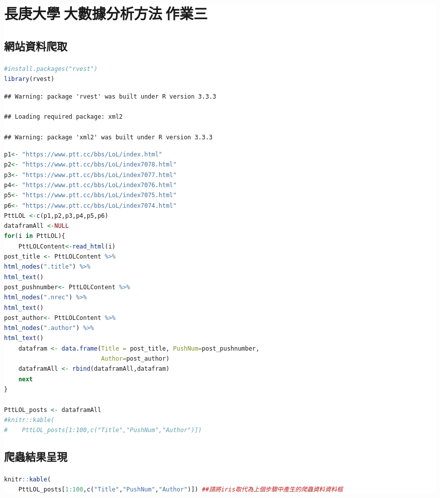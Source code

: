 長庚大學 大數據分析方法 作業三
================

網站資料爬取
------------

``` r
#install.packages("rvest")
library(rvest)
```

    ## Warning: package 'rvest' was built under R version 3.3.3

    ## Loading required package: xml2

    ## Warning: package 'xml2' was built under R version 3.3.3

``` r
p1<- "https://www.ptt.cc/bbs/LoL/index.html"
p2<- "https://www.ptt.cc/bbs/LoL/index7078.html"
p3<- "https://www.ptt.cc/bbs/LoL/index7077.html"
p4<- "https://www.ptt.cc/bbs/LoL/index7076.html"
p5<- "https://www.ptt.cc/bbs/LoL/index7075.html"
p6<- "https://www.ptt.cc/bbs/LoL/index7074.html"
PttLOL <-c(p1,p2,p3,p4,p5,p6)
dataframAll <-NULL
for(i in PttLOL){
    PttLOLContent<-read_html(i)
post_title <- PttLOLContent %>% 
html_nodes(".title") %>% 
html_text()
post_pushnumber<- PttLOLContent %>% 
html_nodes(".nrec") %>% 
html_text()
post_author<- PttLOLContent %>% 
html_nodes(".author") %>% 
html_text()
    datafram <- data.frame(Title = post_title, PushNum=post_pushnumber, 
                           Author=post_author)
    dataframAll <- rbind(dataframAll,datafram)
    next 
}

PttLOL_posts <- dataframAll
#knitr::kable(
#    PttLOL_posts[1:100,c("Title","PushNum","Author")])
```

爬蟲結果呈現
------------

``` r
knitr::kable(
    PttLOL_posts[1:100,c("Title","PushNum","Author")]) ##請將iris取代為上個步驟中產生的爬蟲資料資料框
```
